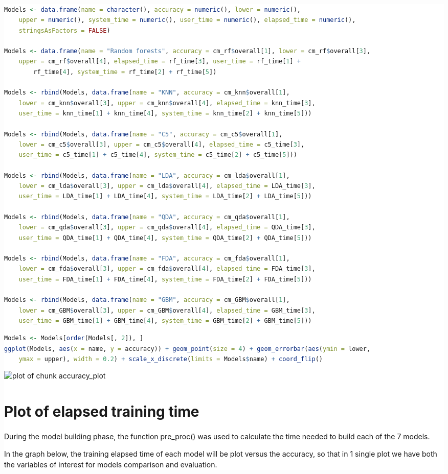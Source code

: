 
```r
Models <- data.frame(name = character(), accuracy = numeric(), lower = numeric(), 
    upper = numeric(), system_time = numeric(), user_time = numeric(), elapsed_time = numeric(), 
    stringsAsFactors = FALSE)

Models <- data.frame(name = "Random forests", accuracy = cm_rf$overall[1], lower = cm_rf$overall[3], 
    upper = cm_rf$overall[4], elapsed_time = rf_time[3], user_time = rf_time[1] + 
        rf_time[4], system_time = rf_time[2] + rf_time[5])

Models <- rbind(Models, data.frame(name = "KNN", accuracy = cm_knn$overall[1], 
    lower = cm_knn$overall[3], upper = cm_knn$overall[4], elapsed_time = knn_time[3], 
    user_time = knn_time[1] + knn_time[4], system_time = knn_time[2] + knn_time[5]))

Models <- rbind(Models, data.frame(name = "C5", accuracy = cm_c5$overall[1], 
    lower = cm_c5$overall[3], upper = cm_c5$overall[4], elapsed_time = c5_time[3], 
    user_time = c5_time[1] + c5_time[4], system_time = c5_time[2] + c5_time[5]))

Models <- rbind(Models, data.frame(name = "LDA", accuracy = cm_lda$overall[1], 
    lower = cm_lda$overall[3], upper = cm_lda$overall[4], elapsed_time = LDA_time[3], 
    user_time = LDA_time[1] + LDA_time[4], system_time = LDA_time[2] + LDA_time[5]))

Models <- rbind(Models, data.frame(name = "QDA", accuracy = cm_qda$overall[1], 
    lower = cm_qda$overall[3], upper = cm_qda$overall[4], elapsed_time = QDA_time[3], 
    user_time = QDA_time[1] + QDA_time[4], system_time = QDA_time[2] + QDA_time[5]))

Models <- rbind(Models, data.frame(name = "FDA", accuracy = cm_fda$overall[1], 
    lower = cm_fda$overall[3], upper = cm_fda$overall[4], elapsed_time = FDA_time[3], 
    user_time = FDA_time[1] + FDA_time[4], system_time = FDA_time[2] + FDA_time[5]))

Models <- rbind(Models, data.frame(name = "GBM", accuracy = cm_GBM$overall[1], 
    lower = cm_GBM$overall[3], upper = cm_GBM$overall[4], elapsed_time = GBM_time[3], 
    user_time = GBM_time[1] + GBM_time[4], system_time = GBM_time[2] + GBM_time[5]))
```



```r
Models <- Models[order(Models[, 2]), ]
ggplot(Models, aes(x = name, y = accuracy)) + geom_point(size = 4) + geom_errorbar(aes(ymin = lower, 
    ymax = upper), width = 0.2) + scale_x_discrete(limits = Models$name) + coord_flip()
```

![plot of chunk accuracy_plot](figure/accuracy_plot.png) 


# Plot of elapsed training time
During the model building phase, the function pre_proc() was used to calculate the time needed to build each of the 7 models. 

In the graph below, the training elapsed time of each model will be plot versus the accuracy, so that in 1 single plot we have both the variables of interest for models comparison and evaluation.
